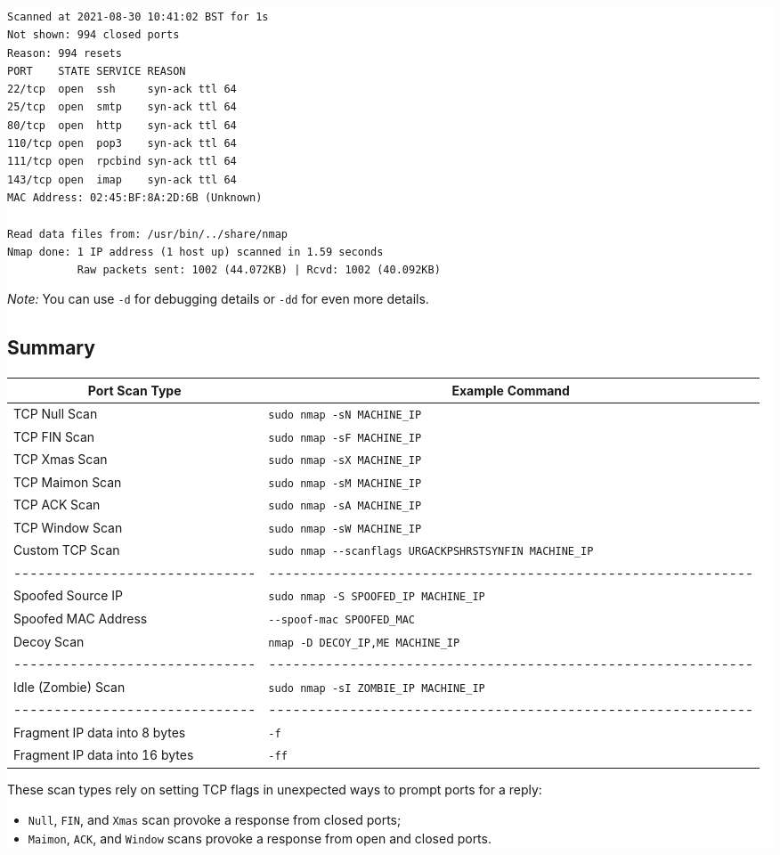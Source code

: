 ```shell-session
Scanned at 2021-08-30 10:41:02 BST for 1s
Not shown: 994 closed ports
Reason: 994 resets
PORT    STATE SERVICE REASON
22/tcp  open  ssh     syn-ack ttl 64
25/tcp  open  smtp    syn-ack ttl 64
80/tcp  open  http    syn-ack ttl 64
110/tcp open  pop3    syn-ack ttl 64
111/tcp open  rpcbind syn-ack ttl 64
143/tcp open  imap    syn-ack ttl 64
MAC Address: 02:45:BF:8A:2D:6B (Unknown)

Read data files from: /usr/bin/../share/nmap
Nmap done: 1 IP address (1 host up) scanned in 1.59 seconds
           Raw packets sent: 1002 (44.072KB) | Rcvd: 1002 (40.092KB)
```

*Note:*
	You can use `-d` for debugging details or `-dd` for even more details.


## **Summary**

| Port Scan Type                 | Example Command                                              |
| ------------------------------ | ------------------------------------------------------------ |
| TCP Null Scan                  | `sudo nmap -sN MACHINE_IP`                                   |
| TCP FIN Scan                   | `sudo nmap -sF MACHINE_IP`                                   |
| TCP Xmas Scan                  | `sudo nmap -sX MACHINE_IP`                                   |
| TCP Maimon Scan                | `sudo nmap -sM MACHINE_IP`                                   |
| TCP ACK Scan                   | `sudo nmap -sA MACHINE_IP`                                   |
| TCP Window Scan                | `sudo nmap -sW MACHINE_IP`                                   |
| Custom TCP Scan                | `sudo nmap --scanflags URGACKPSHRSTSYNFIN MACHINE_IP`        |
| ------------------------------ | ------------------------------------------------------------ |
| Spoofed Source IP              | `sudo nmap -S SPOOFED_IP MACHINE_IP`                         |
| Spoofed MAC Address            | `--spoof-mac SPOOFED_MAC`                                    |
| Decoy Scan                     | `nmap -D DECOY_IP,ME MACHINE_IP`                             |
| ------------------------------ | ------------------------------------------------------------ |
| Idle (Zombie) Scan             | `sudo nmap -sI ZOMBIE_IP MACHINE_IP`                         |
| ------------------------------ | ------------------------------------------------------------ |
| Fragment IP data into 8 bytes  | `-f`                                                         |
| Fragment IP data into 16 bytes | `-ff`                                                        |

These scan types rely on setting TCP flags in unexpected ways to prompt ports for a reply:
- `Null`, `FIN`, and `Xmas` scan provoke a response from closed ports;
- `Maimon`, `ACK`, and `Window` scans provoke a response from open and closed ports.
